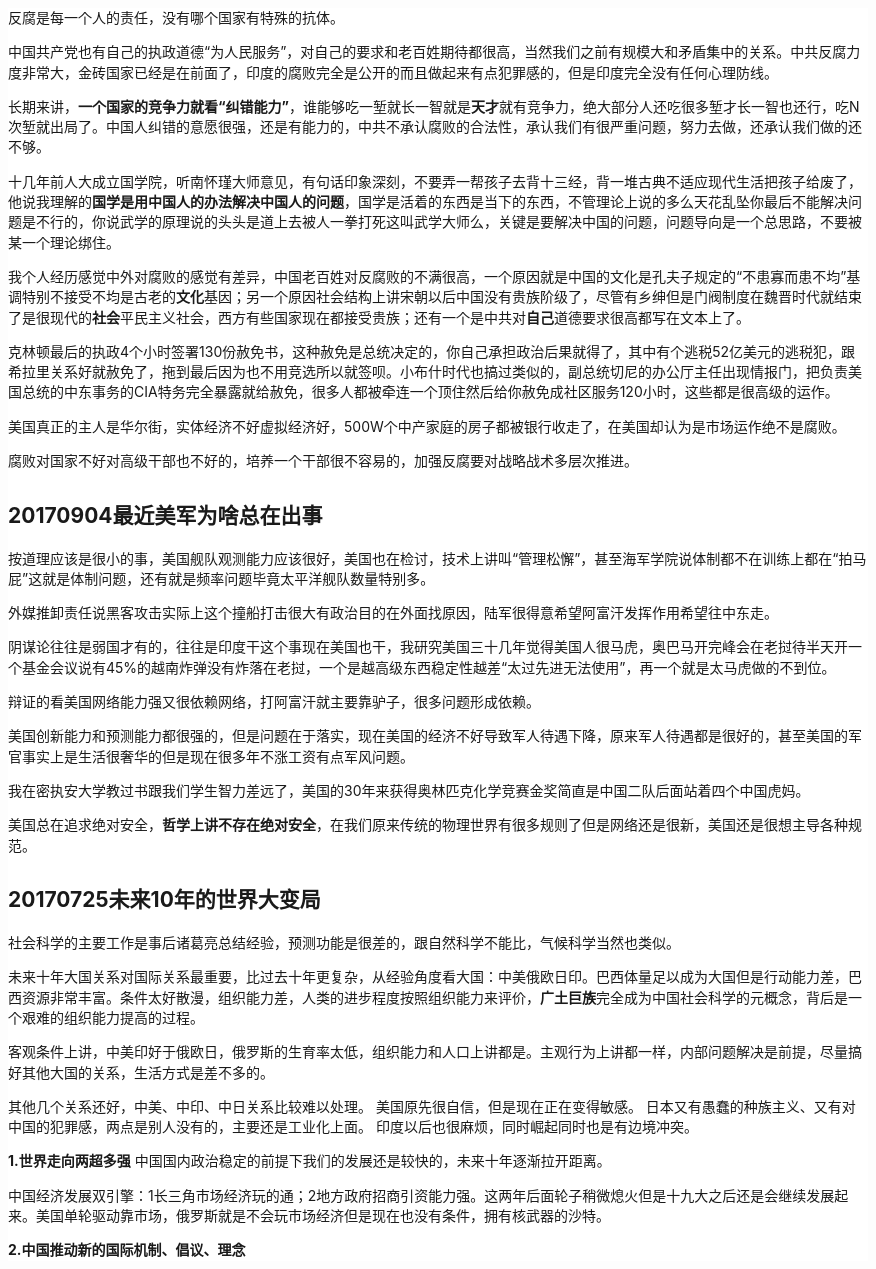 反腐是每一个人的责任，没有哪个国家有特殊的抗体。

中国共产党也有自己的执政道德“为人民服务”，对自己的要求和老百姓期待都很高，当然我们之前有规模大和矛盾集中的关系。中共反腐力度非常大，金砖国家已经是在前面了，印度的腐败完全是公开的而且做起来有点犯罪感的，但是印度完全没有任何心理防线。

长期来讲，**一个国家的竞争力就看“纠错能力”**，谁能够吃一堑就长一智就是**天才**就有竞争力，绝大部分人还吃很多堑才长一智也还行，吃N次堑就出局了。中国人纠错的意愿很强，还是有能力的，中共不承认腐败的合法性，承认我们有很严重问题，努力去做，还承认我们做的还不够。

十几年前人大成立国学院，听南怀瑾大师意见，有句话印象深刻，不要弄一帮孩子去背十三经，背一堆古典不适应现代生活把孩子给废了，他说我理解的**国学是用中国人的办法解决中国人的问题**，国学是活着的东西是当下的东西，不管理论上说的多么天花乱坠你最后不能解决问题是不行的，你说武学的原理说的头头是道上去被人一拳打死这叫武学大师么，关键是要解决中国的问题，问题导向是一个总思路，不要被某一个理论绑住。

我个人经历感觉中外对腐败的感觉有差异，中国老百姓对反腐败的不满很高，一个原因就是中国的文化是孔夫子规定的“不患寡而患不均”基调特别不接受不均是古老的**文化**基因；另一个原因社会结构上讲宋朝以后中国没有贵族阶级了，尽管有乡绅但是门阀制度在魏晋时代就结束了是很现代的**社会**平民主义社会，西方有些国家现在都接受贵族；还有一个是中共对**自己**道德要求很高都写在文本上了。

克林顿最后的执政4个小时签署130份赦免书，这种赦免是总统决定的，你自己承担政治后果就得了，其中有个逃税52亿美元的逃税犯，跟希拉里关系好就赦免了，拖到最后因为也不用竞选所以就签呗。小布什时代也搞过类似的，副总统切尼的办公厅主任出现情报门，把负责美国总统的中东事务的CIA特务完全暴露就给赦免，很多人都被牵连一个顶住然后给你赦免成社区服务120小时，这些都是很高级的运作。

美国真正的主人是华尔街，实体经济不好虚拟经济好，500W个中产家庭的房子都被银行收走了，在美国却认为是市场运作绝不是腐败。

腐败对国家不好对高级干部也不好的，培养一个干部很不容易的，加强反腐要对战略战术多层次推进。

## 20170904最近美军为啥总在出事
按道理应该是很小的事，美国舰队观测能力应该很好，美国也在检讨，技术上讲叫“管理松懈”，甚至海军学院说体制都不在训练上都在“拍马屁”这就是体制问题，还有就是频率问题毕竟太平洋舰队数量特别多。

外媒推卸责任说黑客攻击实际上这个撞船打击很大有政治目的在外面找原因，陆军很得意希望阿富汗发挥作用希望往中东走。

阴谋论往往是弱国才有的，往往是印度干这个事现在美国也干，我研究美国三十几年觉得美国人很马虎，奥巴马开完峰会在老挝待半天开一个基金会议说有45%的越南炸弹没有炸落在老挝，一个是越高级东西稳定性越差“太过先进无法使用”，再一个就是太马虎做的不到位。

辩证的看美国网络能力强又很依赖网络，打阿富汗就主要靠驴子，很多问题形成依赖。

美国创新能力和预测能力都很强的，但是问题在于落实，现在美国的经济不好导致军人待遇下降，原来军人待遇都是很好的，甚至美国的军官事实上是生活很奢华的但是现在很多年不涨工资有点军风问题。

我在密执安大学教过书跟我们学生智力差远了，美国的30年来获得奥林匹克化学竞赛金奖简直是中国二队后面站着四个中国虎妈。

美国总在追求绝对安全，**哲学上讲不存在绝对安全**，在我们原来传统的物理世界有很多规则了但是网络还是很新，美国还是很想主导各种规范。

## 20170725未来10年的世界大变局 

社会科学的主要工作是事后诸葛亮总结经验，预测功能是很差的，跟自然科学不能比，气候科学当然也类似。

未来十年大国关系对国际关系最重要，比过去十年更复杂，从经验角度看大国：中美俄欧日印。巴西体量足以成为大国但是行动能力差，巴西资源非常丰富。条件太好散漫，组织能力差，人类的进步程度按照组织能力来评价，**广土巨族**完全成为中国社会科学的元概念，背后是一个艰难的组织能力提高的过程。

客观条件上讲，中美印好于俄欧日，俄罗斯的生育率太低，组织能力和人口上讲都是。主观行为上讲都一样，内部问题解决是前提，尽量搞好其他大国的关系，生活方式是差不多的。

其他几个关系还好，中美、中印、中日关系比较难以处理。
美国原先很自信，但是现在正在变得敏感。
日本又有愚蠢的种族主义、又有对中国的犯罪感，两点是别人没有的，主要还是工业化上面。
印度以后也很麻烦，同时崛起同时也是有边境冲突。

**1.世界走向两超多强**
中国国内政治稳定的前提下我们的发展还是较快的，未来十年逐渐拉开距离。

中国经济发展双引擎：1长三角市场经济玩的通；2地方政府招商引资能力强。这两年后面轮子稍微熄火但是十九大之后还是会继续发展起来。美国单轮驱动靠市场，俄罗斯就是不会玩市场经济但是现在也没有条件，拥有核武器的沙特。

**2.中国推动新的国际机制、倡议、理念**
